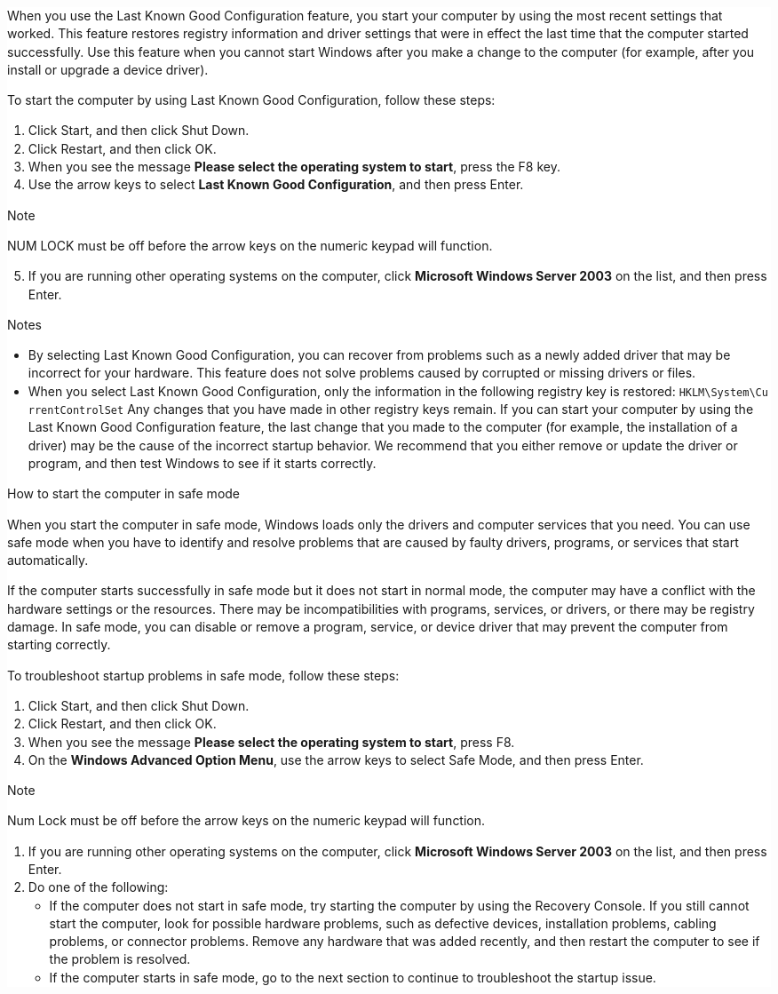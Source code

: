 When you use the Last Known Good Configuration feature, you start your computer by using the most recent settings that worked. This feature restores registry information and driver settings that were in effect the last time that the computer started successfully. Use this feature when you cannot start Windows after you make a change to the computer (for example, after you install or upgrade a device driver).

To start the computer by using Last Known Good Configuration, follow these steps:
1. Click Start, and then click Shut Down.
2. Click Restart, and then click OK.
3. When you see the message **Please select the operating system to start**, press the F8 key.
4. Use the arrow keys to select **Last Known Good Configuration**, and then press Enter.

> [!NOTE]
> NUM LOCK must be off before the arrow keys on the numeric keypad will function.
5. If you are running other operating systems on the computer, click **Microsoft Windows Server 2003** on the list, and then press Enter.
 
Notes 
- By selecting Last Known Good Configuration, you can recover from problems such as a newly added driver that may be incorrect for your hardware. This feature does not solve problems caused by corrupted or missing drivers or files.
- When you select Last Known Good Configuration, only the information in the following registry key is restored: `HKLM\System\CurrentControlSet` Any changes that you have made in other registry keys remain. If you can start your computer by using the Last Known Good Configuration feature, the last change that you made to the computer (for example, the installation of a driver) may be the cause of the incorrect startup behavior. We recommend that you either remove or update the driver or program, and then test Windows to see if it starts correctly.  

How to start the computer in safe mode

When you start the computer in safe mode, Windows loads only the drivers and computer services that you need. You can use safe mode when you have to identify and resolve problems that are caused by faulty drivers, programs, or services that start automatically.

If the computer starts successfully in safe mode but it does not start in normal mode, the computer may have a conflict with the hardware settings or the resources. There may be incompatibilities with programs, services, or drivers, or there may be registry damage. In safe mode, you can disable or remove a program, service, or device driver that may prevent the computer from starting correctly.

To troubleshoot startup problems in safe mode, follow these steps:
1. Click Start, and then click Shut Down.
2. Click Restart, and then click OK.
3. When you see the message **Please select the operating system to start**, press F8.
4. On the **Windows Advanced Option Menu**, use the arrow keys to select Safe Mode, and then press Enter.

> [!NOTE]
> Num Lock must be off before the arrow keys on the numeric keypad will function.
1. If you are running other operating systems on the computer, click **Microsoft Windows Server 2003** on the list, and then press Enter.
1. Do one of the following:
   - If the computer does not start in safe mode, try starting the computer by using the Recovery Console. If you still cannot start the computer, look for possible hardware problems, such as defective devices, installation problems, cabling problems, or connector problems. Remove any hardware that was added recently, and then restart the computer to see if the problem is resolved.
   - If the computer starts in safe mode, go to the next section to continue to troubleshoot the startup issue.  
